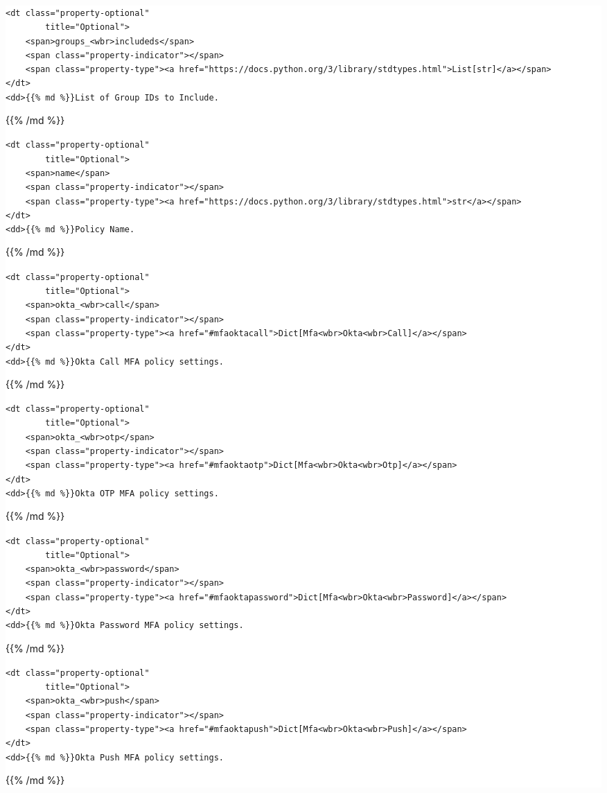     <dt class="property-optional"
            title="Optional">
        <span>groups_<wbr>includeds</span>
        <span class="property-indicator"></span>
        <span class="property-type"><a href="https://docs.python.org/3/library/stdtypes.html">List[str]</a></span>
    </dt>
    <dd>{{% md %}}List of Group IDs to Include.
{{% /md %}}</dd>

    <dt class="property-optional"
            title="Optional">
        <span>name</span>
        <span class="property-indicator"></span>
        <span class="property-type"><a href="https://docs.python.org/3/library/stdtypes.html">str</a></span>
    </dt>
    <dd>{{% md %}}Policy Name.
{{% /md %}}</dd>

    <dt class="property-optional"
            title="Optional">
        <span>okta_<wbr>call</span>
        <span class="property-indicator"></span>
        <span class="property-type"><a href="#mfaoktacall">Dict[Mfa<wbr>Okta<wbr>Call]</a></span>
    </dt>
    <dd>{{% md %}}Okta Call MFA policy settings.
{{% /md %}}</dd>

    <dt class="property-optional"
            title="Optional">
        <span>okta_<wbr>otp</span>
        <span class="property-indicator"></span>
        <span class="property-type"><a href="#mfaoktaotp">Dict[Mfa<wbr>Okta<wbr>Otp]</a></span>
    </dt>
    <dd>{{% md %}}Okta OTP MFA policy settings.
{{% /md %}}</dd>

    <dt class="property-optional"
            title="Optional">
        <span>okta_<wbr>password</span>
        <span class="property-indicator"></span>
        <span class="property-type"><a href="#mfaoktapassword">Dict[Mfa<wbr>Okta<wbr>Password]</a></span>
    </dt>
    <dd>{{% md %}}Okta Password MFA policy settings.
{{% /md %}}</dd>

    <dt class="property-optional"
            title="Optional">
        <span>okta_<wbr>push</span>
        <span class="property-indicator"></span>
        <span class="property-type"><a href="#mfaoktapush">Dict[Mfa<wbr>Okta<wbr>Push]</a></span>
    </dt>
    <dd>{{% md %}}Okta Push MFA policy settings.
{{% /md %}}</dd>
